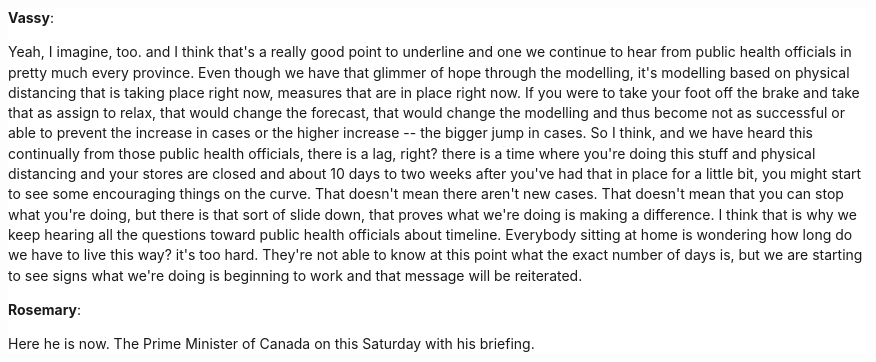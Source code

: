 

**Vassy**:

Yeah, I imagine, too.
and I think that's a really good point to underline and one we continue to hear from public health officials in pretty much every province.
Even though we have that glimmer of hope through the modelling, it's modelling based on physical distancing that is taking place right now, measures that are in place right now.
If you were to take your foot off the brake and take that as assign to relax, that would change the forecast, that would change the modelling and thus become not as successful or able to prevent the increase in cases or the higher increase -- the bigger jump in cases.
So I think, and we have heard this continually from those public health officials, there is a lag, right? there is a time where you're doing this stuff and physical distancing and your stores are closed and about 10 days to two weeks after you've had that in place for a little bit, you might start to see some encouraging things on the curve.
That doesn't mean there aren't new cases.
That doesn't mean that you can stop what you're doing, but there is that sort of slide down, that proves what we're doing is making a difference.
I think that is why we keep hearing all the questions toward public health officials about timeline.
Everybody sitting at home is wondering how long do we have to live this way? it's too hard.
They're not able to know at this point what the exact number of days is, but we are starting to see signs what we're doing is beginning to work and that message will be reiterated.



**Rosemary**:

Here he is now.
The Prime Minister of Canada on this Saturday with his briefing.
